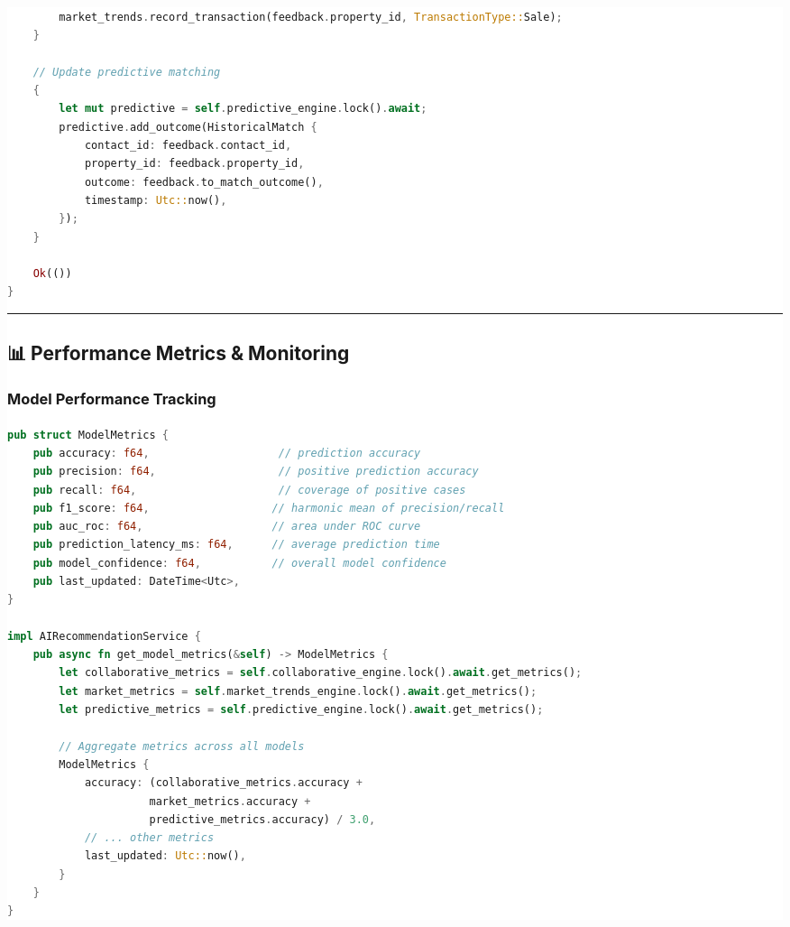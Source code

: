 ```rust
        market_trends.record_transaction(feedback.property_id, TransactionType::Sale);
    }
    
    // Update predictive matching
    {
        let mut predictive = self.predictive_engine.lock().await;
        predictive.add_outcome(HistoricalMatch {
            contact_id: feedback.contact_id,
            property_id: feedback.property_id,
            outcome: feedback.to_match_outcome(),
            timestamp: Utc::now(),
        });
    }
    
    Ok(())
}
```

---

## 📊 **Performance Metrics & Monitoring**

### **Model Performance Tracking**
```rust
pub struct ModelMetrics {
    pub accuracy: f64,                    // prediction accuracy
    pub precision: f64,                   // positive prediction accuracy
    pub recall: f64,                      // coverage of positive cases
    pub f1_score: f64,                   // harmonic mean of precision/recall
    pub auc_roc: f64,                    // area under ROC curve
    pub prediction_latency_ms: f64,      // average prediction time
    pub model_confidence: f64,           // overall model confidence
    pub last_updated: DateTime<Utc>,
}

impl AIRecommendationService {
    pub async fn get_model_metrics(&self) -> ModelMetrics {
        let collaborative_metrics = self.collaborative_engine.lock().await.get_metrics();
        let market_metrics = self.market_trends_engine.lock().await.get_metrics();
        let predictive_metrics = self.predictive_engine.lock().await.get_metrics();
        
        // Aggregate metrics across all models
        ModelMetrics {
            accuracy: (collaborative_metrics.accuracy + 
                      market_metrics.accuracy + 
                      predictive_metrics.accuracy) / 3.0,
            // ... other metrics
            last_updated: Utc::now(),
        }
    }
}
```
